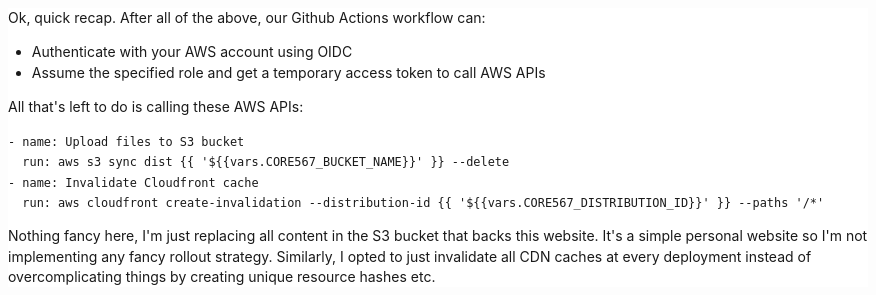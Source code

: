 Ok, quick recap. After all of the above, our Github Actions workflow can:
* Authenticate with your AWS account using OIDC
* Assume the specified role and get a temporary access token to call AWS APIs

All that's left to do is calling these AWS APIs:

```
- name: Upload files to S3 bucket
  run: aws s3 sync dist {{ '${{vars.CORE567_BUCKET_NAME}}' }} --delete
- name: Invalidate Cloudfront cache
  run: aws cloudfront create-invalidation --distribution-id {{ '${{vars.CORE567_DISTRIBUTION_ID}}' }} --paths '/*'
```

Nothing fancy here, I'm just replacing all content in the S3 bucket that backs this website. It's a simple personal website so I'm not implementing any fancy rollout strategy. Similarly, I opted to just invalidate all CDN caches at every deployment instead of overcomplicating things by creating unique resource hashes etc.